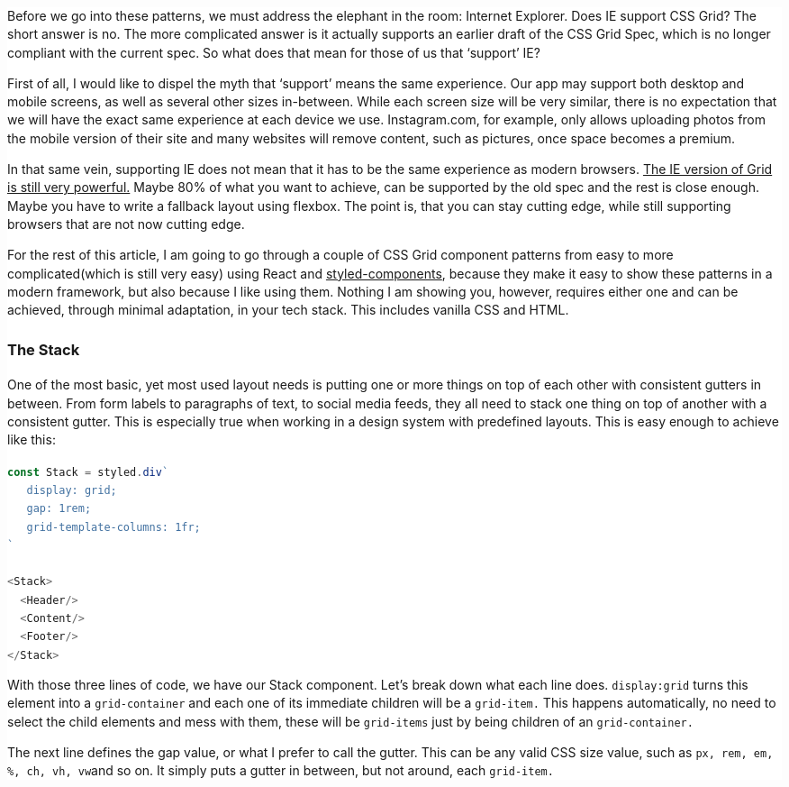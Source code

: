 Before we go into these patterns, we must address the elephant in the room: Internet Explorer. Does IE support CSS Grid? The short answer is no. The more complicated answer is it actually supports an earlier draft of the CSS Grid Spec, which is no longer compliant with the current spec. So what does that mean for those of us that ‘support’ IE?

First of all, I would like to dispel the myth that ‘support’ means the same experience. Our app may support both desktop and mobile screens, as well as several other sizes in-between. While each screen size will be very similar, there is no expectation that we will have the exact same experience at each device we use. Instagram.com, for example, only allows uploading photos from the mobile version of their site and many websites will remove content, such as pictures, once space becomes a premium.

In that same vein, supporting IE does not mean that it has to be the same experience as modern browsers. [The IE version of Grid is still very powerful.](https://css-tricks.com/css-grid-in-ie-debunking-common-ie-grid-misconceptions/) Maybe 80% of what you want to achieve, can be supported by the old spec and the rest is close enough. Maybe you have to write a fallback layout using flexbox. The point is, that you can stay cutting edge, while still supporting browsers that are not now cutting edge.

For the rest of this article, I am going to go through a couple of CSS Grid component patterns from easy to more complicated(which is still very easy) using React and [styled-components](https://styled-components.com/), because they make it easy to show these patterns in a modern framework, but also because I like using them. Nothing I am showing you, however, requires either one and can be achieved, through minimal adaptation, in your tech stack. This includes vanilla CSS and HTML.

### The Stack

One of the most basic, yet most used layout needs is putting one or more things on top of each other with consistent gutters in between. From form labels to paragraphs of text, to social media feeds, they all need to stack one thing on top of another with a consistent gutter. This is especially true when working in a design system with predefined layouts. This is easy enough to achieve like this:

```javascript
const Stack = styled.div`  
   display: grid;  
   gap: 1rem;  
   grid-template-columns: 1fr;  
`

<Stack>  
  <Header/>   
  <Content/>  
  <Footer/>   
</Stack>
```

With those three lines of code, we have our Stack component. Let’s break down what each line does. `display:grid` turns this element into a `grid-container` and each one of its immediate children will be a `grid-item.` This happens automatically, no need to select the child elements and mess with them, these will be `grid-items` just by being children of an `grid-container.`

The next line defines the gap value, or what I prefer to call the gutter. This can be any valid CSS size value, such as `px, rem, em, %, ch, vh, vw`and so on. It simply puts a gutter in between, but not around, each `grid-item.`

